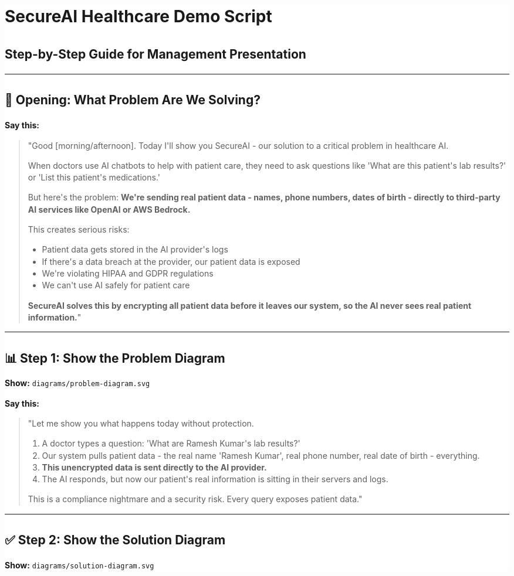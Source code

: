 # SecureAI Healthcare Demo Script
## Step-by-Step Guide for Management Presentation

---

## 🎯 Opening: What Problem Are We Solving?

**Say this:**

> "Good [morning/afternoon]. Today I'll show you SecureAI - our solution to a critical problem in healthcare AI.
>
> When doctors use AI chatbots to help with patient care, they need to ask questions like 'What are this patient's lab results?' or 'List this patient's medications.' 
>
> But here's the problem: **We're sending real patient data - names, phone numbers, dates of birth - directly to third-party AI services like OpenAI or AWS Bedrock.**
>
> This creates serious risks:
> - Patient data gets stored in the AI provider's logs
> - If there's a data breach at the provider, our patient data is exposed
> - We're violating HIPAA and GDPR regulations
> - We can't use AI safely for patient care
>
> **SecureAI solves this by encrypting all patient data before it leaves our system, so the AI never sees real patient information.**"

---

## 📊 Step 1: Show the Problem Diagram

**Show:** `diagrams/problem-diagram.svg`

**Say this:**

> "Let me show you what happens today without protection.
>
> 1. A doctor types a question: 'What are Ramesh Kumar's lab results?'
> 2. Our system pulls patient data - the real name 'Ramesh Kumar', real phone number, real date of birth - everything.
> 3. **This unencrypted data is sent directly to the AI provider.**
> 4. The AI responds, but now our patient's real information is sitting in their servers and logs.
>
> This is a compliance nightmare and a security risk. Every query exposes patient data."

---

## ✅ Step 2: Show the Solution Diagram

**Show:** `diagrams/solution-diagram.svg`
